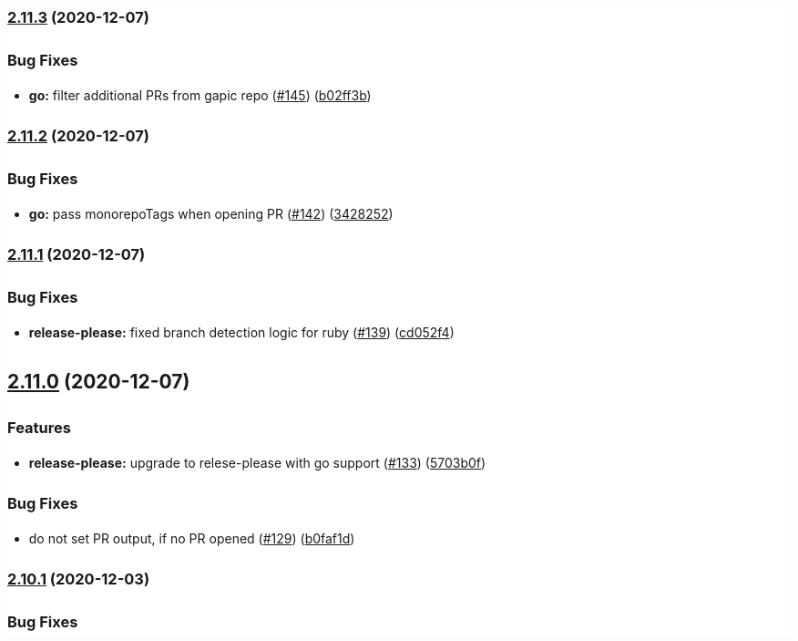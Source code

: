 ### [2.11.3](https://www.github.com/google-github-actions/release-please-action/compare/v2.11.2...v2.11.3) (2020-12-07)


### Bug Fixes

* **go:** filter additional PRs from gapic repo ([#145](https://www.github.com/google-github-actions/release-please-action/issues/145)) ([b02ff3b](https://www.github.com/google-github-actions/release-please-action/commit/b02ff3b568326db3e85a5249ae37e33c39dd4563))

### [2.11.2](https://www.github.com/google-github-actions/release-please-action/compare/v2.11.1...v2.11.2) (2020-12-07)


### Bug Fixes

* **go:** pass monorepoTags when opening PR ([#142](https://www.github.com/google-github-actions/release-please-action/issues/142)) ([3428252](https://www.github.com/google-github-actions/release-please-action/commit/34282521f08daa0962fba0a8d98936286a0b2896))

### [2.11.1](https://www.github.com/google-github-actions/release-please-action/compare/v2.11.0...v2.11.1) (2020-12-07)


### Bug Fixes

* **release-please:** fixed branch detection logic for ruby ([#139](https://www.github.com/google-github-actions/release-please-action/issues/139)) ([cd052f4](https://www.github.com/google-github-actions/release-please-action/commit/cd052f41cb6dce082f59e9edad966004813dcdc5))

## [2.11.0](https://www.github.com/google-github-actions/release-please-action/compare/v2.10.1...v2.11.0) (2020-12-07)


### Features

* **release-please:** upgrade to relese-please with go support ([#133](https://www.github.com/google-github-actions/release-please-action/issues/133)) ([5703b0f](https://www.github.com/google-github-actions/release-please-action/commit/5703b0fdec00d70d4be84f7d1a98b3e5adb738ec))


### Bug Fixes

* do not set PR output, if no PR opened ([#129](https://www.github.com/google-github-actions/release-please-action/issues/129)) ([b0faf1d](https://www.github.com/google-github-actions/release-please-action/commit/b0faf1dd7d65697a12321df74e57458262513d70))

### [2.10.1](https://www.github.com/google-github-actions/release-please-action/compare/v2.10.0...v2.10.1) (2020-12-03)


### Bug Fixes
